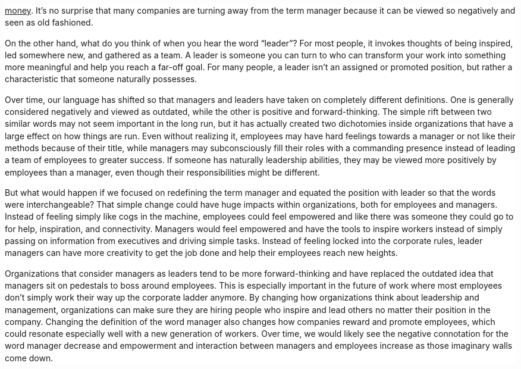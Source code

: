 [money](https://www.inc.com/amanda-abella/3-proven-ways-to-make-money-from-a-business-conference.md?cid=search).
It’s no surprise that many companies are turning away from the term
manager because it can be viewed so negatively and seen as old
fashioned.

On the other hand, what do you think of when you hear the word “leader”?
For most people, it invokes thoughts of being inspired, led somewhere
new, and gathered as a team. A leader is someone you can turn to who can
transform your work into something more meaningful and help you reach a
far-off goal. For many people, a leader isn’t an assigned or promoted
position, but rather a characteristic that someone naturally possesses.

Over time, our language has shifted so that managers and leaders have
taken on completely different definitions. One is generally considered
negatively and viewed as outdated, while the other is positive and
forward-thinking. The simple rift between two similar words may not seem
important in the long run, but it has actually created two dichotomies
inside organizations that have a large effect on how things are run.
Even without realizing it, employees may have hard feelings towards a
manager or not like their methods because of their title, while managers
may subconsciously fill their roles with a commanding presence instead
of leading a team of employees to greater success. If someone has
naturally leadership abilities, they may be viewed more positively by
employees than a manager, even though their responsibilities might be
different.

But what would happen if we focused on redefining the term manager and
equated the position with leader so that the words were interchangeable?
That simple change could have huge impacts within organizations, both
for employees and managers. Instead of feeling simply like cogs in the
machine, employees could feel empowered and like there was someone they
could go to for help, inspiration, and connectivity. Managers would feel
empowered and have the tools to inspire workers instead of simply
passing on information from executives and driving simple tasks. Instead
of feeling locked into the corporate rules, leader managers can have
more creativity to get the job done and help their employees reach new
heights.

Organizations that consider managers as leaders tend to be more
forward-thinking and have replaced the outdated idea that managers sit
on pedestals to boss around employees. This is especially important in
the future of work where most employees don’t simply work their way up
the corporate ladder anymore. By changing how organizations think about
leadership and management, organizations can make sure they are hiring
people who inspire and lead others no matter their position in the
company. Changing the definition of the word manager also changes how
companies reward and promote employees, which could resonate especially
well with a new generation of workers. Over time, we would likely see
the negative connotation for the word manager decrease and empowerment
and interaction between managers and employees increase as those
imaginary walls come down.
